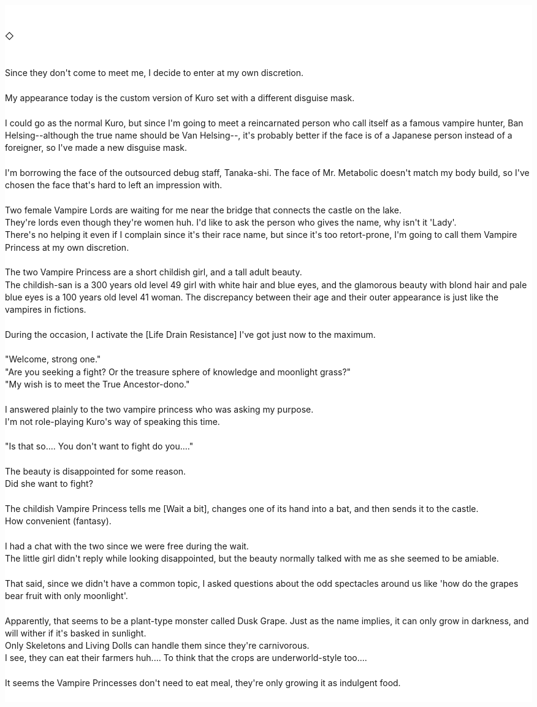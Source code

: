 <br/>
<br/>
◇<br/>
<br/>
<br/>
Since they don't come to meet me, I decide to enter at my own discretion.<br/>
<br/>
My appearance today is the custom version of Kuro set with a different disguise mask.<br/>
<br/>
I could go as the normal Kuro, but since I'm going to meet a reincarnated person who call itself as a famous vampire hunter, Ban Helsing--although the true name should be Van Helsing--, it's probably better if the face is of a Japanese person instead of a foreigner, so I've made a new disguise mask.<br/>
<TLN: TL Error, the vampire's name is 'Ban Helsing', thus why Satou retorted 'why isn't it Van?', back in ch. 11-7. Revised.><br/>
I'm borrowing the face of the outsourced debug staff, Tanaka-shi. The face of Mr. Metabolic doesn't match my body build, so I've chosen the face that's hard to left an impression with.<br/>
<br/>
Two female Vampire Lords are waiting for me near the bridge that connects the castle on the lake.<br/>
They're lords even though they're women huh. I'd like to ask the person who gives the name, why isn't it 'Lady'.<br/>
There's no helping it even if I complain since it's their race name, but since it's too retort-prone, I'm going to call them Vampire Princess at my own discretion.<br/>
<br/>
The two Vampire Princess are a short childish girl, and a tall adult beauty.<br/>
The childish-san is a 300 years old level 49 girl with white hair and blue eyes, and the glamorous beauty with blond hair and pale blue eyes is a 100 years old level 41 woman. The discrepancy between their age and their outer appearance is just like the vampires in fictions.<br/>
<br/>
During the occasion, I activate the [Life Drain Resistance] I've got just now to the maximum.<br/>
<br/>
"Welcome, strong one."<br/>
"Are you seeking a fight? Or the treasure sphere of knowledge and moonlight grass?"<br/>
"My wish is to meet the True Ancestor-dono."<br/>
<br/>
I answered plainly to the two vampire princess who was asking my purpose.<br/>
I'm not role-playing Kuro's way of speaking this time.<br/>
<br/>
"Is that so.... You don't want to fight do you...."<br/>
<br/>
The beauty is disappointed for some reason.<br/>
Did she want to fight?<br/>
<br/>
The childish Vampire Princess tells me [Wait a bit], changes one of its hand into a bat, and then sends it to the castle.<br/>
How convenient (fantasy).<br/>
<br/>
I had a chat with the two since we were free during the wait.<br/>
The little girl didn't reply while looking disappointed, but the beauty normally talked with me as she seemed to be amiable.<br/>
<br/>
That said, since we didn't have a common topic, I asked questions about the odd spectacles around us like 'how do the grapes bear fruit with only moonlight'.<br/>
<br/>
Apparently, that seems to be a plant-type monster called Dusk Grape. Just as the name implies, it can only grow in darkness, and will wither if it's basked in sunlight.<br/>
Only Skeletons and Living Dolls can handle them since they're carnivorous.<br/>
I see, they can eat their farmers huh.... To think that the crops are underworld-style too....<br/>
<br/>
It seems the Vampire Princesses don't need to eat meal, they're only growing it as indulgent food.<br/>
<br/>